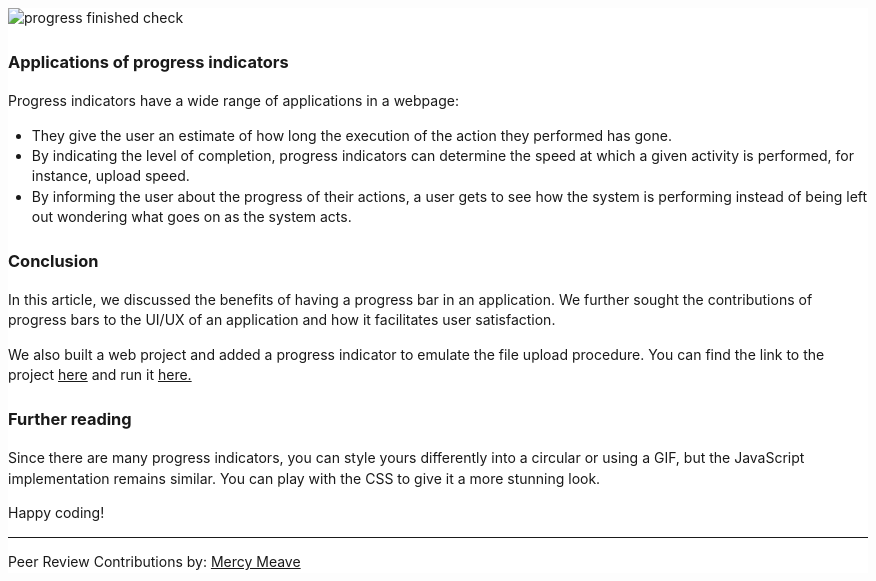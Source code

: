 ![progress finished check](/engineering-education/progress-indicators/progress-complete.png)

### Applications of progress indicators
Progress indicators have a wide range of applications in a webpage:
- They give the user an estimate of how long the execution of the action they performed has gone.
- By indicating the level of completion, progress indicators can determine the speed at which a given activity is performed, for instance, upload speed.
- By informing the user about the progress of their actions, a user gets to see how the system is performing instead of being left out wondering what goes on as the system acts.

### Conclusion
In this article, we discussed the benefits of having a progress bar in an application. We further sought the contributions of progress bars to the UI/UX of an application and how it facilitates user satisfaction.

We also built a web project and added a progress indicator to emulate the file upload procedure. You can find the link to the project [here](https://replit.com/@diannesandra/Progress-indicatpors-1?v=1) and run it [here.](https://progress-indicatpors-1.diannesandra.repl.co/)

### Further reading
Since there are many progress indicators, you can style yours differently into a circular or using a GIF, but the JavaScript implementation remains similar. You can play with the CSS to give it a more stunning look.

Happy coding!

---
Peer Review Contributions by: [Mercy Meave](/engineering-education/authors/mercy-meave/)
